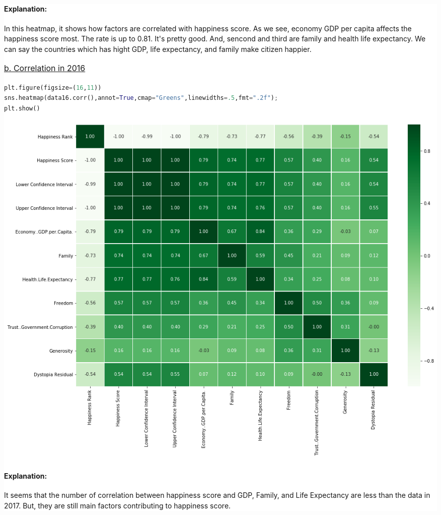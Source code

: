 #### Explanation: 
In this heatmap, it shows how factors are correlated with happiness score. As we see, economy GDP per capita affects the happiness score most. The rate is up to 0.81. It's pretty good. And, sencond and third are family and health life expectancy. We can say the countries which has hight GDP, life expectancy, and family make citizen happier.

<p style="font-size:16px"><u> b. Correlation in 2016</u></p>


```python
plt.figure(figsize=(16,11))
sns.heatmap(data16.corr(),annot=True,cmap="Greens",linewidths=.5,fmt=".2f");
plt.show()
```


![png](output_41_0.png)


#### Explanation: 
It seems that the number of correlation between happiness score and GDP, Family, and Life Expectancy are less than the data in 2017. But, they are still main factors contributing to happiness score.
